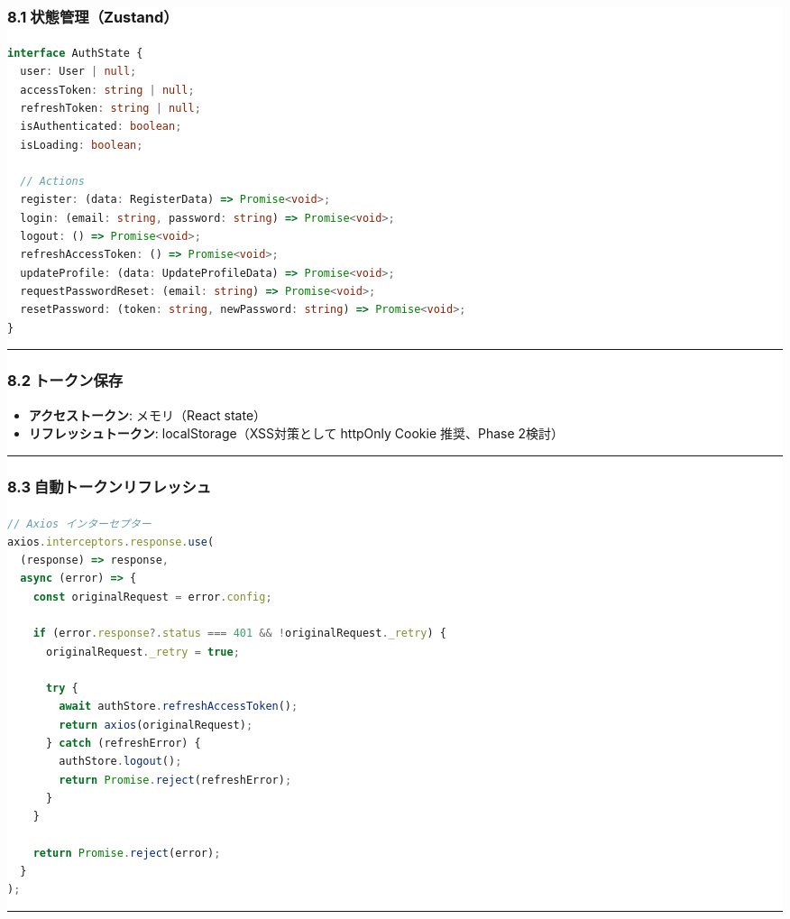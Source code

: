 ### 8.1 状態管理（Zustand）

```typescript
interface AuthState {
  user: User | null;
  accessToken: string | null;
  refreshToken: string | null;
  isAuthenticated: boolean;
  isLoading: boolean;

  // Actions
  register: (data: RegisterData) => Promise<void>;
  login: (email: string, password: string) => Promise<void>;
  logout: () => Promise<void>;
  refreshAccessToken: () => Promise<void>;
  updateProfile: (data: UpdateProfileData) => Promise<void>;
  requestPasswordReset: (email: string) => Promise<void>;
  resetPassword: (token: string, newPassword: string) => Promise<void>;
}
```

---

### 8.2 トークン保存

- **アクセストークン**: メモリ（React state）
- **リフレッシュトークン**: localStorage（XSS対策として httpOnly Cookie 推奨、Phase 2検討）

---

### 8.3 自動トークンリフレッシュ

```typescript
// Axios インターセプター
axios.interceptors.response.use(
  (response) => response,
  async (error) => {
    const originalRequest = error.config;

    if (error.response?.status === 401 && !originalRequest._retry) {
      originalRequest._retry = true;

      try {
        await authStore.refreshAccessToken();
        return axios(originalRequest);
      } catch (refreshError) {
        authStore.logout();
        return Promise.reject(refreshError);
      }
    }

    return Promise.reject(error);
  }
);
```

---